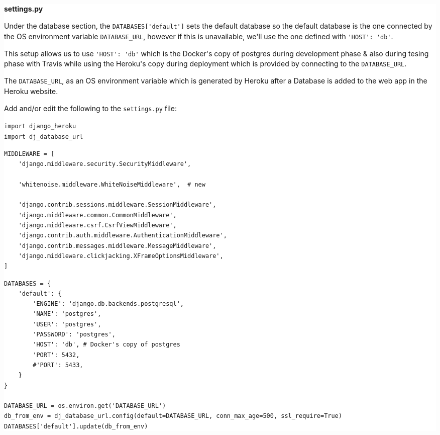 
**settings.py**

Under the database section, the ```DATABASES['default']``` sets the default
database so the default database is the one connected by the OS environment
variable ```DATABASE_URL```, however if this is unavailable, we'll use the one
defined with ```'HOST': 'db'```.

This setup allows us to use ```'HOST': 'db'``` which is the Docker's copy of
postgres during development phase & also during tesing phase with Travis
while using the Heroku's copy during deployment which is provided by
connecting to the ```DATABASE_URL```.

The ```DATABASE_URL```, as an OS environment variable which is generated by
Heroku after a Database is added to the web app in the Heroku website.

Add and/or edit the following to the ```settings.py``` file:

```
import django_heroku
import dj_database_url
```

```
MIDDLEWARE = [
    'django.middleware.security.SecurityMiddleware',

    'whitenoise.middleware.WhiteNoiseMiddleware',  # new

    'django.contrib.sessions.middleware.SessionMiddleware',
    'django.middleware.common.CommonMiddleware',
    'django.middleware.csrf.CsrfViewMiddleware',
    'django.contrib.auth.middleware.AuthenticationMiddleware',
    'django.contrib.messages.middleware.MessageMiddleware',
    'django.middleware.clickjacking.XFrameOptionsMiddleware',
]
```

```
DATABASES = {
    'default': {
        'ENGINE': 'django.db.backends.postgresql',
        'NAME': 'postgres',
        'USER': 'postgres',
        'PASSWORD': 'postgres',
        'HOST': 'db', # Docker's copy of postgres
        'PORT': 5432,
        #'PORT': 5433,
    }
}

DATABASE_URL = os.environ.get('DATABASE_URL')
db_from_env = dj_database_url.config(default=DATABASE_URL, conn_max_age=500, ssl_require=True)
DATABASES['default'].update(db_from_env)
```
